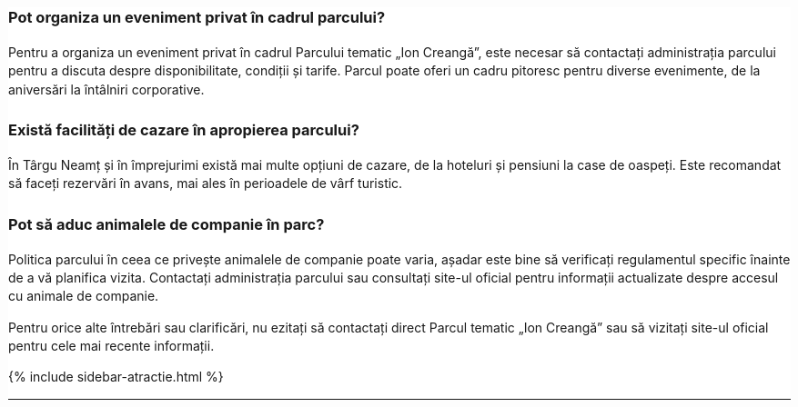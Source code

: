 ### Pot organiza un eveniment privat în cadrul parcului?
Pentru a organiza un eveniment privat în cadrul Parcului tematic „Ion Creangă”, este necesar să contactați administrația parcului pentru a discuta despre disponibilitate, condiții și tarife. Parcul poate oferi un cadru pitoresc pentru diverse evenimente, de la aniversări la întâlniri corporative.

### Există facilități de cazare în apropierea parcului?
În Târgu Neamț și în împrejurimi există mai multe opțiuni de cazare, de la hoteluri și pensiuni la case de oaspeți. Este recomandat să faceți rezervări în avans, mai ales în perioadele de vârf turistic.

### Pot să aduc animalele de companie în parc?
Politica parcului în ceea ce privește animalele de companie poate varia, așadar este bine să verificați regulamentul specific înainte de a vă planifica vizita. Contactați administrația parcului sau consultați site-ul oficial pentru informații actualizate despre accesul cu animale de companie.

Pentru orice alte întrebări sau clarificări, nu ezitați să contactați direct Parcul tematic „Ion Creangă” sau să vizitați site-ul oficial pentru cele mai recente informații.

</div>

</div>

{% include sidebar-atractie.html %}

</div>

<hr class="hr-s1">
